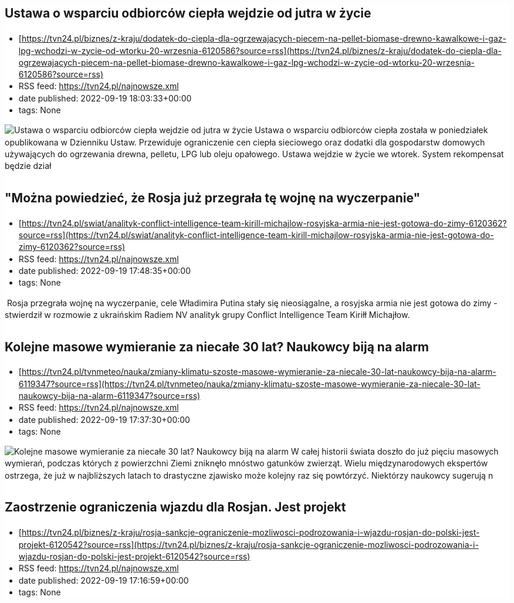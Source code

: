 ## Ustawa o wsparciu odbiorców ciepła wejdzie od jutra w życie
 - [https://tvn24.pl/biznes/z-kraju/dodatek-do-ciepla-dla-ogrzewajacych-piecem-na-pellet-biomase-drewno-kawalkowe-i-gaz-lpg-wchodzi-w-zycie-od-wtorku-20-wrzesnia-6120586?source=rss](https://tvn24.pl/biznes/z-kraju/dodatek-do-ciepla-dla-ogrzewajacych-piecem-na-pellet-biomase-drewno-kawalkowe-i-gaz-lpg-wchodzi-w-zycie-od-wtorku-20-wrzesnia-6120586?source=rss)
 - RSS feed: https://tvn24.pl/najnowsze.xml
 - date published: 2022-09-19 18:03:33+00:00
 - tags: None

<img alt="Ustawa o wsparciu odbiorców ciepła wejdzie od jutra w życie" src="https://tvn24.pl/najnowsze/cdn-zdjecie-mci27b-piec-ogrzewanie-zima-grzanie-6083831/alternates/LANDSCAPE_1280" />
    Ustawa o wsparciu odbiorców ciepła została w poniedziałek opublikowana w Dzienniku Ustaw. Przewiduje ograniczenie cen ciepła sieciowego oraz dodatki dla gospodarstw domowych używających do ogrzewania drewna, pelletu, LPG lub oleju opałowego. Ustawa wejdzie w życie we wtorek. System rekompensat będzie dział

## "Można powiedzieć, że Rosja już przegrała tę wojnę na wyczerpanie"
 - [https://tvn24.pl/swiat/analityk-conflict-intelligence-team-kirill-michajlow-rosyjska-armia-nie-jest-gotowa-do-zimy-6120362?source=rss](https://tvn24.pl/swiat/analityk-conflict-intelligence-team-kirill-michajlow-rosyjska-armia-nie-jest-gotowa-do-zimy-6120362?source=rss)
 - RSS feed: https://tvn24.pl/najnowsze.xml
 - date published: 2022-09-19 17:48:35+00:00
 - tags: None

<img alt="" src="https://tvn24.pl/najnowsze/cdn-zdjecie-bqcfsz-rosyjscy-zolnierze-w-obwodzie-chersonskim-9-wrzesnia-6105765/alternates/LANDSCAPE_1280" />
    Rosja przegrała wojnę na wyczerpanie, cele Władimira Putina stały się nieosiągalne, a rosyjska armia nie jest gotowa do zimy - stwierdził w rozmowie z ukraińskim Radiem NV analityk grupy Conflict Intelligence Team Kiriłł Michajłow.

## Kolejne masowe wymieranie za niecałe 30 lat? Naukowcy biją na alarm
 - [https://tvn24.pl/tvnmeteo/nauka/zmiany-klimatu-szoste-masowe-wymieranie-za-niecale-30-lat-naukowcy-bija-na-alarm-6119347?source=rss](https://tvn24.pl/tvnmeteo/nauka/zmiany-klimatu-szoste-masowe-wymieranie-za-niecale-30-lat-naukowcy-bija-na-alarm-6119347?source=rss)
 - RSS feed: https://tvn24.pl/najnowsze.xml
 - date published: 2022-09-19 17:37:30+00:00
 - tags: None

<img alt="Kolejne masowe wymieranie za niecałe 30 lat? Naukowcy biją na alarm" src="https://tvn24.pl/najnowsze/cdn-zdjecie-kecabk-orangutan-sumatrzanski-pongo-abelii-6119890/alternates/LANDSCAPE_1280" />
    W całej historii świata doszło do już pięciu masowych wymierań, podczas których z powierzchni Ziemi zniknęło mnóstwo gatunków zwierząt. Wielu międzynarodowych ekspertów ostrzega, że już w najbliższych latach to drastyczne zjawisko może kolejny raz się powtórzyć. Niektórzy naukowcy sugerują n

## Zaostrzenie ograniczenia wjazdu dla Rosjan. Jest projekt
 - [https://tvn24.pl/biznes/z-kraju/rosja-sankcje-ograniczenie-mozliwosci-podrozowania-i-wjazdu-rosjan-do-polski-jest-projekt-6120542?source=rss](https://tvn24.pl/biznes/z-kraju/rosja-sankcje-ograniczenie-mozliwosci-podrozowania-i-wjazdu-rosjan-do-polski-jest-projekt-6120542?source=rss)
 - RSS feed: https://tvn24.pl/najnowsze.xml
 - date published: 2022-09-19 17:16:59+00:00
 - tags: None

